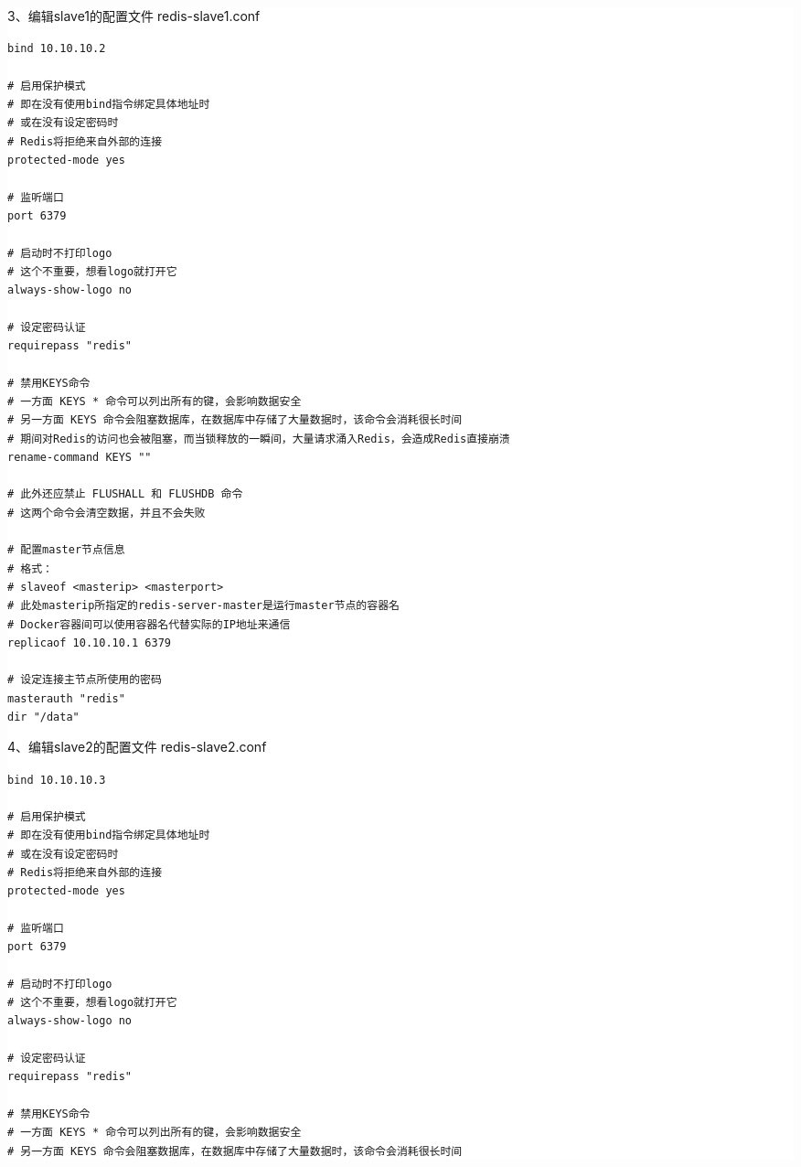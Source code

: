 3、编辑slave1的配置文件 redis-slave1.conf
~~~
bind 10.10.10.2

# 启用保护模式
# 即在没有使用bind指令绑定具体地址时
# 或在没有设定密码时
# Redis将拒绝来自外部的连接
protected-mode yes

# 监听端口
port 6379

# 启动时不打印logo
# 这个不重要，想看logo就打开它
always-show-logo no

# 设定密码认证
requirepass "redis"

# 禁用KEYS命令
# 一方面 KEYS * 命令可以列出所有的键，会影响数据安全
# 另一方面 KEYS 命令会阻塞数据库，在数据库中存储了大量数据时，该命令会消耗很长时间
# 期间对Redis的访问也会被阻塞，而当锁释放的一瞬间，大量请求涌入Redis，会造成Redis直接崩溃
rename-command KEYS ""

# 此外还应禁止 FLUSHALL 和 FLUSHDB 命令
# 这两个命令会清空数据，并且不会失败

# 配置master节点信息
# 格式：
# slaveof <masterip> <masterport>
# 此处masterip所指定的redis-server-master是运行master节点的容器名
# Docker容器间可以使用容器名代替实际的IP地址来通信
replicaof 10.10.10.1 6379

# 设定连接主节点所使用的密码
masterauth "redis"
dir "/data"

~~~

4、编辑slave2的配置文件 redis-slave2.conf
~~~
bind 10.10.10.3

# 启用保护模式
# 即在没有使用bind指令绑定具体地址时
# 或在没有设定密码时
# Redis将拒绝来自外部的连接
protected-mode yes

# 监听端口
port 6379

# 启动时不打印logo
# 这个不重要，想看logo就打开它
always-show-logo no

# 设定密码认证
requirepass "redis"

# 禁用KEYS命令
# 一方面 KEYS * 命令可以列出所有的键，会影响数据安全
# 另一方面 KEYS 命令会阻塞数据库，在数据库中存储了大量数据时，该命令会消耗很长时间
~~~
